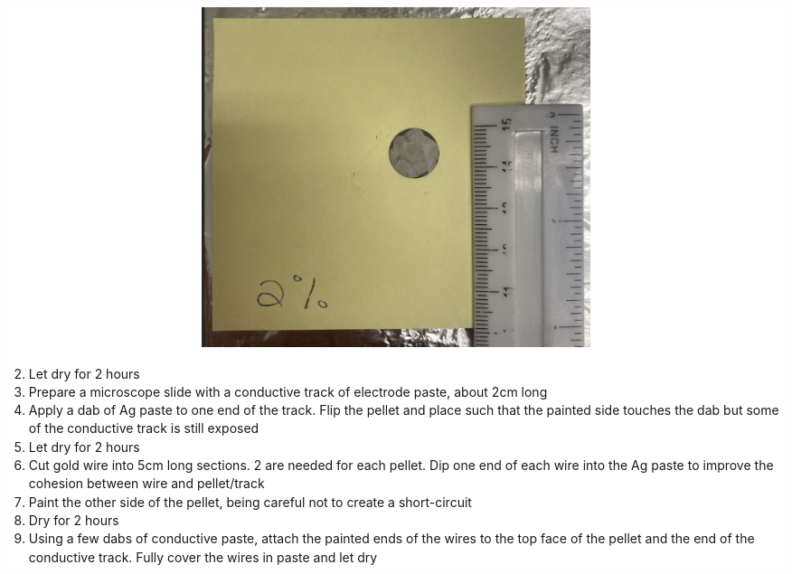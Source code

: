 <p align="center">
    <img src="/images/project-2-images/onesidepainted.png" style="width: 50%; height: 50%"/>
</p>

2. Let dry for 2 hours
3. Prepare a microscope slide with a conductive track of electrode paste, about 2cm long
4. Apply a dab of Ag paste to one end of the track. Flip the pellet and place such that the painted side touches the dab but some of the conductive track is still exposed
5. Let dry for 2 hours
6. Cut gold wire into 5cm long sections. 2 are needed for each pellet. Dip one end of each wire into the Ag paste to improve the cohesion between wire and pellet/track
7. Paint the other side of the pellet, being careful not to create a short-circuit
8. Dry for 2 hours
9. Using a few dabs of conductive paste, attach the painted ends of the wires to the top face of the pellet and the end of the conductive track. Fully cover the wires in paste and let dry
